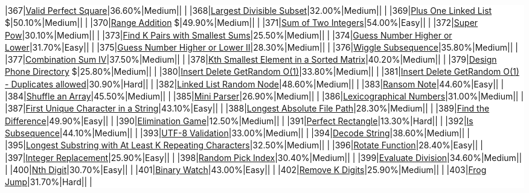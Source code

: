 |367|[Valid Perfect Square](https://github.com/grandyang/LeetCode-All-In-One/issues/367)|36.60%|Medium||  |
|368|[Largest Divisible Subset](https://github.com/grandyang/LeetCode-All-In-One/issues/368)|32.00%|Medium||  |
|369|[Plus One Linked List](https://github.com/grandyang/LeetCode-All-In-One/issues/369) $|50.10%|Medium||  |
|370|[Range Addition](https://github.com/grandyang/LeetCode-All-In-One/issues/370) $|49.90%|Medium||  |
|371|[Sum of Two Integers](https://github.com/grandyang/LeetCode-All-In-One/issues/371)|54.00%|Easy||  |
|372|[Super Pow](https://github.com/grandyang/LeetCode-All-In-One/issues/372)|30.10%|Medium||  |
|373|[Find K Pairs with Smallest Sums](https://github.com/grandyang/LeetCode-All-In-One/issues/373)|25.50%|Medium||  |
|374|[Guess Number Higher or Lower](https://github.com/grandyang/LeetCode-All-In-One/issues/374)|31.70%|Easy||  |
|375|[Guess Number Higher or Lower II](https://github.com/grandyang/LeetCode-All-In-One/issues/375)|28.30%|Medium||  |
|376|[Wiggle Subsequence](https://github.com/grandyang/LeetCode-All-In-One/issues/376)|35.80%|Medium||  |
|377|[Combination Sum IV](https://github.com/grandyang/LeetCode-All-In-One/issues/377)|37.50%|Medium||  |
|378|[Kth Smallest Element in a Sorted Matrix](https://github.com/grandyang/LeetCode-All-In-One/issues/378)|40.20%|Medium||  |
|379|[Design Phone Directory](https://github.com/grandyang/LeetCode-All-In-One/issues/379) $|25.80%|Medium||  |
|380|[Insert Delete GetRandom O(1)](https://github.com/grandyang/LeetCode-All-In-One/issues/380)|33.80%|Medium||  |
|381|[Insert Delete GetRandom O(1) - Duplicates allowed](https://github.com/grandyang/LeetCode-All-In-One/issues/381)|30.90%|Hard||  |
|382|[Linked List Random Node](https://github.com/grandyang/LeetCode-All-In-One/issues/382)|48.60%|Medium||  |
|383|[Ransom Note](https://github.com/grandyang/LeetCode-All-In-One/issues/383)|44.60%|Easy||  |
|384|[Shuffle an Array](https://github.com/grandyang/LeetCode-All-In-One/issues/384)|45.50%|Medium||  |
|385|[Mini Parser](https://github.com/grandyang/LeetCode-All-In-One/issues/385)|26.90%|Medium||  |
|386|[Lexicographical Numbers](https://github.com/grandyang/LeetCode-All-In-One/issues/386)|31.00%|Medium||  |
|387|[First Unique Character in a String](https://github.com/grandyang/LeetCode-All-In-One/issues/387)|43.10%|Easy||  |
|388|[Longest Absolute File Path](https://github.com/grandyang/LeetCode-All-In-One/issues/388)|28.30%|Medium||  |
|389|[Find the Difference](https://github.com/grandyang/LeetCode-All-In-One/issues/389)|49.90%|Easy||  |
|390|[Elimination Game](https://github.com/grandyang/LeetCode-All-In-One/issues/390)|12.50%|Medium||  |
|391|[Perfect Rectangle](https://github.com/grandyang/LeetCode-All-In-One/issues/391)|13.30%|Hard||  |
|392|[Is Subsequence](https://github.com/grandyang/LeetCode-All-In-One/issues/392)|44.10%|Medium||  |
|393|[UTF-8 Validation](https://github.com/grandyang/LeetCode-All-In-One/issues/393)|33.00%|Medium||  |
|394|[Decode String](https://github.com/grandyang/LeetCode-All-In-One/issues/394)|38.60%|Medium||  |
|395|[Longest Substring with At Least K Repeating Characters](https://github.com/grandyang/LeetCode-All-In-One/issues/395)|32.50%|Medium||  |
|396|[Rotate Function](https://github.com/grandyang/LeetCode-All-In-One/issues/396)|28.40%|Easy||  |
|397|[Integer Replacement](https://github.com/grandyang/LeetCode-All-In-One/issues/397)|25.90%|Easy||  |
|398|[Random Pick Index](https://github.com/grandyang/LeetCode-All-In-One/issues/398)|30.40%|Medium||  |
|399|[Evaluate Division](https://github.com/grandyang/LeetCode-All-In-One/issues/399)|34.60%|Medium||  |
|400|[Nth Digit](https://github.com/grandyang/LeetCode-All-In-One/issues/400)|30.70%|Easy||  |
|401|[Binary Watch](https://github.com/grandyang/LeetCode-All-In-One/issues/401)|43.00%|Easy||  |
|402|[Remove K Digits](https://github.com/grandyang/LeetCode-All-In-One/issues/402)|25.90%|Medium||  |
|403|[Frog Jump](https://github.com/grandyang/LeetCode-All-In-One/issues/403)|31.70%|Hard||  |